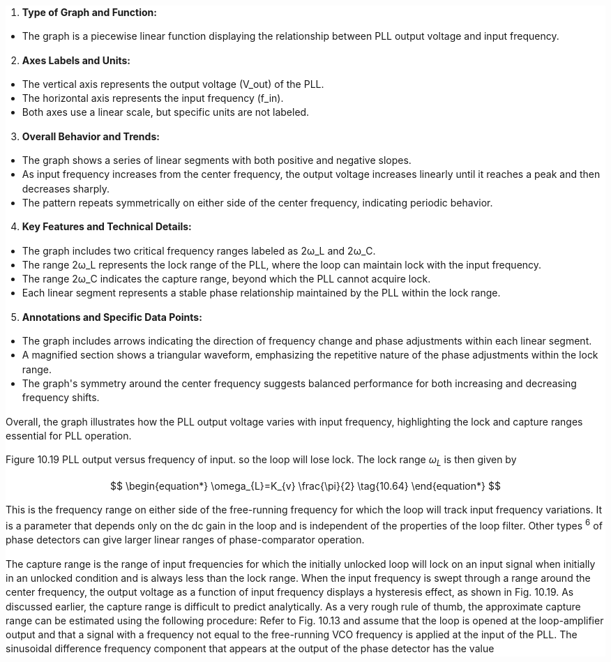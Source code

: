 1. **Type of Graph and Function:**
- The graph is a piecewise linear function displaying the relationship between PLL output voltage and input frequency.

2. **Axes Labels and Units:**
- The vertical axis represents the output voltage (V_out) of the PLL.
- The horizontal axis represents the input frequency (f_in).
- Both axes use a linear scale, but specific units are not labeled.

3. **Overall Behavior and Trends:**
- The graph shows a series of linear segments with both positive and negative slopes.
- As input frequency increases from the center frequency, the output voltage increases linearly until it reaches a peak and then decreases sharply.
- The pattern repeats symmetrically on either side of the center frequency, indicating periodic behavior.

4. **Key Features and Technical Details:**
- The graph includes two critical frequency ranges labeled as 2ω_L and 2ω_C.
- The range 2ω_L represents the lock range of the PLL, where the loop can maintain lock with the input frequency.
- The range 2ω_C indicates the capture range, beyond which the PLL cannot acquire lock.
- Each linear segment represents a stable phase relationship maintained by the PLL within the lock range.

5. **Annotations and Specific Data Points:**
- The graph includes arrows indicating the direction of frequency change and phase adjustments within each linear segment.
- A magnified section shows a triangular waveform, emphasizing the repetitive nature of the phase adjustments within the lock range.
- The graph's symmetry around the center frequency suggests balanced performance for both increasing and decreasing frequency shifts.

Overall, the graph illustrates how the PLL output voltage varies with input frequency, highlighting the lock and capture ranges essential for PLL operation.

Figure 10.19 PLL output versus frequency of input.
so the loop will lose lock. The lock range $\omega_{L}$ is then given by

$$
\begin{equation*}
\omega_{L}=K_{v} \frac{\pi}{2} \tag{10.64}
\end{equation*}
$$

This is the frequency range on either side of the free-running frequency for which the loop will track input frequency variations. It is a parameter that depends only on the dc gain in the loop and is independent of the properties of the loop filter. Other types ${ }^{6}$ of phase detectors can give larger linear ranges of phase-comparator operation.

The capture range is the range of input frequencies for which the initially unlocked loop will lock on an input signal when initially in an unlocked condition and is always less than the lock range. When the input frequency is swept through a range around the center frequency, the output voltage as a function of input frequency displays a hysteresis effect, as shown in Fig. 10.19. As discussed earlier, the capture range is difficult to predict analytically. As a very rough rule of thumb, the approximate capture range can be estimated using the following procedure: Refer to Fig. 10.13 and assume that the loop is opened at the loop-amplifier output and that a signal with a frequency not equal to the free-running VCO frequency is applied at the input of the PLL. The sinusoidal difference frequency component that appears at the output of the phase detector has the value

